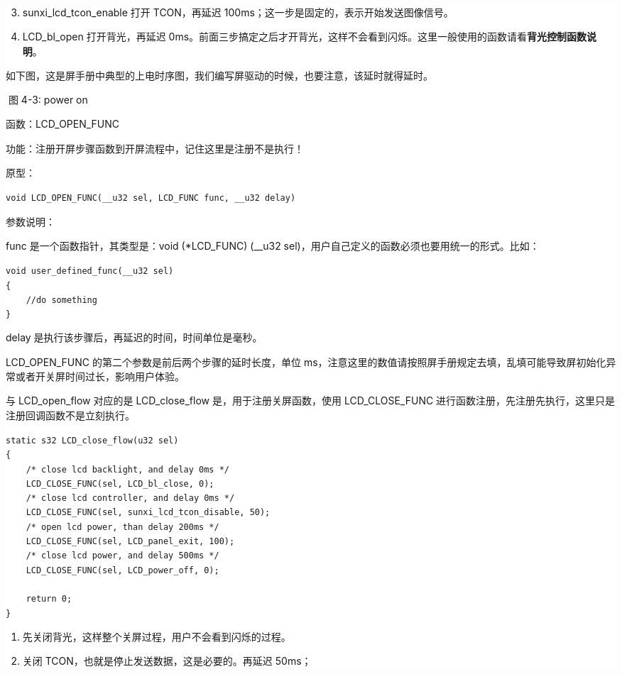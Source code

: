 3. sunxi_lcd_tcon_enable 打开 TCON，再延迟 100ms；这一步是固定的，表示开始发送图像信号。

4. LCD_bl_open 打开背光，再延迟 0ms。前面三步搞定之后才开背光，这样不会看到闪烁。这里一般使用的函数请看**背光控制函数说明**。



如下图，这是屏手册中典型的上电时序图，我们编写屏驱动的时候，也要注意，该延时就得延时。





​																	图 4-3: power on



函数：LCD_OPEN_FUNC

功能：注册开屏步骤函数到开屏流程中，记住这里是注册不是执行！

原型：

```
void LCD_OPEN_FUNC(__u32 sel, LCD_FUNC func, __u32 delay)
```

参数说明：

func 是一个函数指针，其类型是：void (*LCD_FUNC) (__u32 sel)，用户自己定义的函数必须也要用统一的形式。比如：

```
void user_defined_func(__u32 sel)
{
	//do something
}
```

delay 是执行该步骤后，再延迟的时间，时间单位是毫秒。

LCD_OPEN_FUNC 的第二个参数是前后两个步骤的延时长度，单位 ms，注意这里的数值请按照屏手册规定去填，乱填可能导致屏初始化异常或者开关屏时间过长，影响用户体验。

与 LCD_open_flow 对应的是 LCD_close_flow 是，用于注册关屏函数，使用 LCD_CLOSE_FUNC 进行函数注册，先注册先执行，这里只是注册回调函数不是立刻执行。

```
static s32 LCD_close_flow(u32 sel)
{
    /* close lcd backlight, and delay 0ms */
    LCD_CLOSE_FUNC(sel, LCD_bl_close, 0);
    /* close lcd controller, and delay 0ms */
    LCD_CLOSE_FUNC(sel, sunxi_lcd_tcon_disable, 50);
    /* open lcd power, than delay 200ms */
    LCD_CLOSE_FUNC(sel, LCD_panel_exit, 100);
    /* close lcd power, and delay 500ms */
    LCD_CLOSE_FUNC(sel, LCD_power_off, 0);
    
    return 0;
}
```

1. 先关闭背光，这样整个关屏过程，用户不会看到闪烁的过程。

2. 关闭 TCON，也就是停止发送数据，这是必要的。再延迟 50ms；
